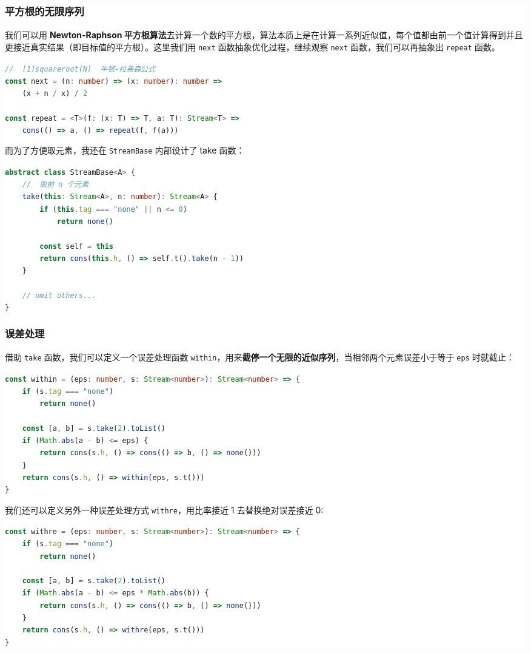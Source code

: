 ### 平方根的无限序列

我们可以用 **Newton-Raphson 平方根算法**去计算一个数的平方根，算法本质上是在计算一系列近似值，每个值都由前一个值计算得到并且更接近真实结果（即目标值的平方根）。这里我们用 `next` 函数抽象优化过程，继续观察 `next` 函数，我们可以再抽象出 `repeat` 函数。

```typescript
//  [1]squareroot(N)  牛顿-拉弗森公式
const next = (n: number) => (x: number): number =>
    (x + n / x) / 2

const repeat = <T>(f: (x: T) => T, a: T): Stream<T> =>
    cons(() => a, () => repeat(f, f(a)))
```

而为了方便取元素，我还在 `StreamBase` 内部设计了 take 函数：

```typescript
abstract class StreamBase<A> {
    //  取前 n 个元素
    take(this: Stream<A>, n: number): Stream<A> {
        if (this.tag === "none" || n <= 0)
            return none()

        const self = this
        return cons(this.h, () => self.t().take(n - 1))
    }
    
    // omit others...
}
```

### 误差处理

借助 `take` 函数，我们可以定义一个误差处理函数 `within`，用来**截停一个无限的近似序列**，当相邻两个元素误差小于等于 `eps` 时就截止：

```typescript
const within = (eps: number, s: Stream<number>): Stream<number> => {
    if (s.tag === "none")
        return none()

    const [a, b] = s.take(2).toList()
    if (Math.abs(a - b) <= eps) {
        return cons(s.h, () => cons(() => b, () => none()))
    }
    return cons(s.h, () => within(eps, s.t()))
}
```

我们还可以定义另外一种误差处理方式 `withre`，用比率接近 1 去替换绝对误差接近 0:

```typescript
const withre = (eps: number, s: Stream<number>): Stream<number> => {
    if (s.tag === "none")
        return none()

    const [a, b] = s.take(2).toList()
    if (Math.abs(a - b) <= eps * Math.abs(b)) {
        return cons(s.h, () => cons(() => b, () => none()))
    }
    return cons(s.h, () => withre(eps, s.t()))
}
```


[ example 1 ]: improve (integrate f 0 1)
[ example 2 ]: super (integrate sin 0 4)